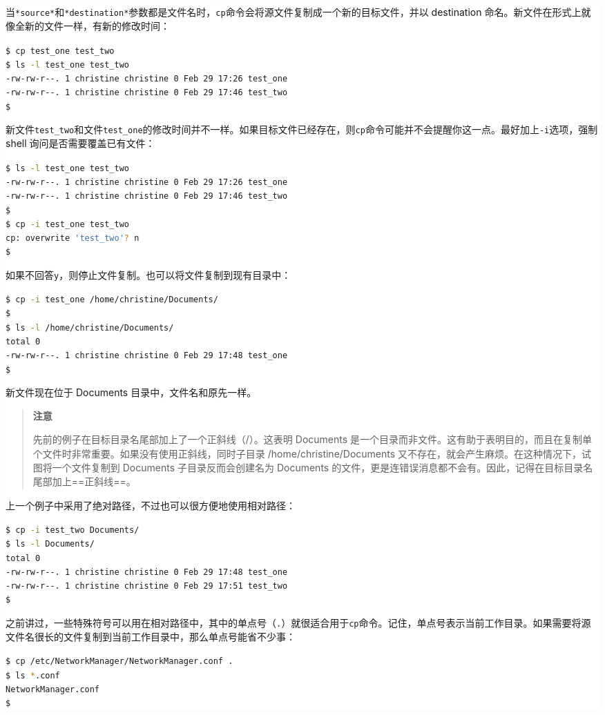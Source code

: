 当`*source*`和`*destination*`参数都是文件名时，`cp`命令会将源文件复制成一个新的目标文件，并以 destination 命名。新文件在形式上就像全新的文件一样，有新的修改时间：

```bash
$ cp test_one test_two
$ ls -l test_one test_two
-rw-rw-r--. 1 christine christine 0 Feb 29 17:26 test_one
-rw-rw-r--. 1 christine christine 0 Feb 29 17:46 test_two
$
```

新文件`test_two`和文件`test_one`的修改时间并不一样。如果目标文件已经存在，则`cp`命令可能并不会提醒你这一点。最好加上`-i`选项，强制 shell 询问是否需要覆盖已有文件：

```bash
$ ls -l test_one test_two
-rw-rw-r--. 1 christine christine 0 Feb 29 17:26 test_one
-rw-rw-r--. 1 christine christine 0 Feb 29 17:46 test_two
$
$ cp -i test_one test_two
cp: overwrite 'test_two'? n
$
```

如果不回答`y`，则停止文件复制。也可以将文件复制到现有目录中：

```bash
$ cp -i test_one /home/christine/Documents/
$
$ ls -l /home/christine/Documents/
total 0
-rw-rw-r--. 1 christine christine 0 Feb 29 17:48 test_one
$
```

新文件现在位于 Documents 目录中，文件名和原先一样。

> **注意**
>
> 先前的例子在目标目录名尾部加上了一个正斜线（/）。这表明 Documents 是一个目录而非文件。这有助于表明目的，而且在复制单个文件时非常重要。如果没有使用正斜线，同时子目录 /home/christine/Documents 又不存在，就会产生麻烦。在这种情况下，试图将一个文件复制到 Documents 子目录反而会创建名为 Documents 的文件，更是连错误消息都不会有。因此，记得在目标目录名尾部加上==正斜线==。

上一个例子中采用了绝对路径，不过也可以很方便地使用相对路径：

```bash
$ cp -i test_two Documents/
$ ls -l Documents/
total 0
-rw-rw-r--. 1 christine christine 0 Feb 29 17:48 test_one
-rw-rw-r--. 1 christine christine 0 Feb 29 17:51 test_two
$
```

之前讲过，一些特殊符号可以用在相对路径中，其中的单点号（`.`）就很适合用于`cp`命令。记住，单点号表示当前工作目录。如果需要将源文件名很长的文件复制到当前工作目录中，那么单点号能省不少事：

```bash
$ cp /etc/NetworkManager/NetworkManager.conf .
$ ls *.conf
NetworkManager.conf
$
```

